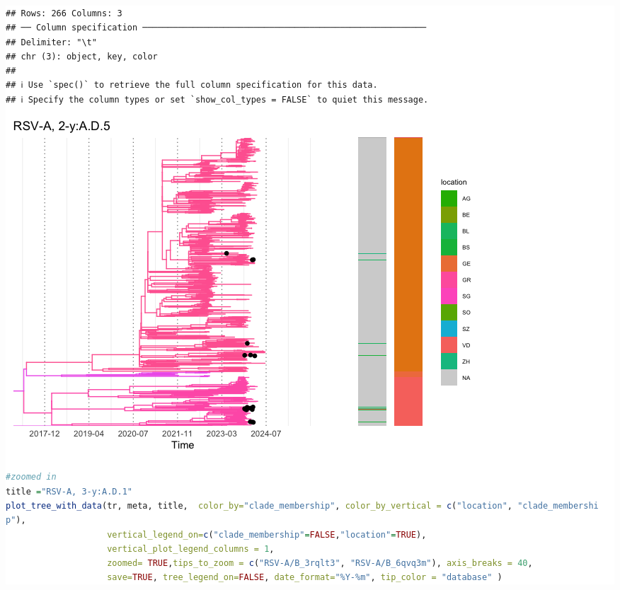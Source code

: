     ## Rows: 266 Columns: 3
    ## ── Column specification ────────────────────────────────────────────────────────
    ## Delimiter: "\t"
    ## chr (3): object, key, color
    ## 
    ## ℹ Use `spec()` to retrieve the full column specification for this data.
    ## ℹ Specify the column types or set `show_col_types = FALSE` to quiet this message.

![](analysis_pipeline_files/figure-gfm/unnamed-chunk-9-2.png)

``` r
#zoomed in
title ="RSV-A, 3-y:A.D.1"
plot_tree_with_data(tr, meta, title,  color_by="clade_membership", color_by_vertical = c("location", "clade_membership"),
                    vertical_legend_on=c("clade_membership"=FALSE,"location"=TRUE),
                    vertical_plot_legend_columns = 1,
                    zoomed= TRUE,tips_to_zoom = c("RSV-A/B_3rqlt3", "RSV-A/B_6qvq3m"), axis_breaks = 40,
                    save=TRUE, tree_legend_on=FALSE, date_format="%Y-%m", tip_color = "database" )
```

